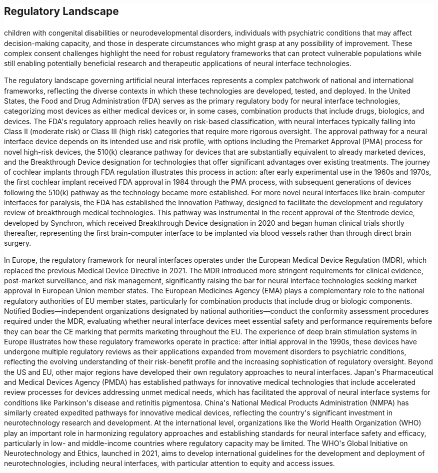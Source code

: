 ## Regulatory Landscape

children with congenital disabilities or neurodevelopmental disorders, individuals with psychiatric conditions that may affect decision-making capacity, and those in desperate circumstances who might grasp at any possibility of improvement. These complex consent challenges highlight the need for robust regulatory frameworks that can protect vulnerable populations while still enabling potentially beneficial research and therapeutic applications of neural interface technologies.

The regulatory landscape governing artificial neural interfaces represents a complex patchwork of national and international frameworks, reflecting the diverse contexts in which these technologies are developed, tested, and deployed. In the United States, the Food and Drug Administration (FDA) serves as the primary regulatory body for neural interface technologies, categorizing most devices as either medical devices or, in some cases, combination products that include drugs, biologics, and devices. The FDA's regulatory approach relies heavily on risk-based classification, with neural interfaces typically falling into Class II (moderate risk) or Class III (high risk) categories that require more rigorous oversight. The approval pathway for a neural interface device depends on its intended use and risk profile, with options including the Premarket Approval (PMA) process for novel high-risk devices, the 510(k) clearance pathway for devices that are substantially equivalent to already marketed devices, and the Breakthrough Device designation for technologies that offer significant advantages over existing treatments. The journey of cochlear implants through FDA regulation illustrates this process in action: after early experimental use in the 1960s and 1970s, the first cochlear implant received FDA approval in 1984 through the PMA process, with subsequent generations of devices following the 510(k) pathway as the technology became more established. For more novel neural interfaces like brain-computer interfaces for paralysis, the FDA has established the Innovation Pathway, designed to facilitate the development and regulatory review of breakthrough medical technologies. This pathway was instrumental in the recent approval of the Stentrode device, developed by Synchron, which received Breakthrough Device designation in 2020 and began human clinical trials shortly thereafter, representing the first brain-computer interface to be implanted via blood vessels rather than through direct brain surgery.

In Europe, the regulatory framework for neural interfaces operates under the European Medical Device Regulation (MDR), which replaced the previous Medical Device Directive in 2021. The MDR introduced more stringent requirements for clinical evidence, post-market surveillance, and risk management, significantly raising the bar for neural interface technologies seeking market approval in European Union member states. The European Medicines Agency (EMA) plays a complementary role to the national regulatory authorities of EU member states, particularly for combination products that include drug or biologic components. Notified Bodies—independent organizations designated by national authorities—conduct the conformity assessment procedures required under the MDR, evaluating whether neural interface devices meet essential safety and performance requirements before they can bear the CE marking that permits marketing throughout the EU. The experience of deep brain stimulation systems in Europe illustrates how these regulatory frameworks operate in practice: after initial approval in the 1990s, these devices have undergone multiple regulatory reviews as their applications expanded from movement disorders to psychiatric conditions, reflecting the evolving understanding of their risk-benefit profile and the increasing sophistication of regulatory oversight. Beyond the US and EU, other major regions have developed their own regulatory approaches to neural interfaces. Japan's Pharmaceutical and Medical Devices Agency (PMDA) has established pathways for innovative medical technologies that include accelerated review processes for devices addressing unmet medical needs, which has facilitated the approval of neural interface systems for conditions like Parkinson's disease and retinitis pigmentosa. China's National Medical Products Administration (NMPA) has similarly created expedited pathways for innovative medical devices, reflecting the country's significant investment in neurotechnology research and development. At the international level, organizations like the World Health Organization (WHO) play an important role in harmonizing regulatory approaches and establishing standards for neural interface safety and efficacy, particularly in low- and middle-income countries where regulatory capacity may be limited. The WHO's Global Initiative on Neurotechnology and Ethics, launched in 2021, aims to develop international guidelines for the development and deployment of neurotechnologies, including neural interfaces, with particular attention to equity and access issues.
